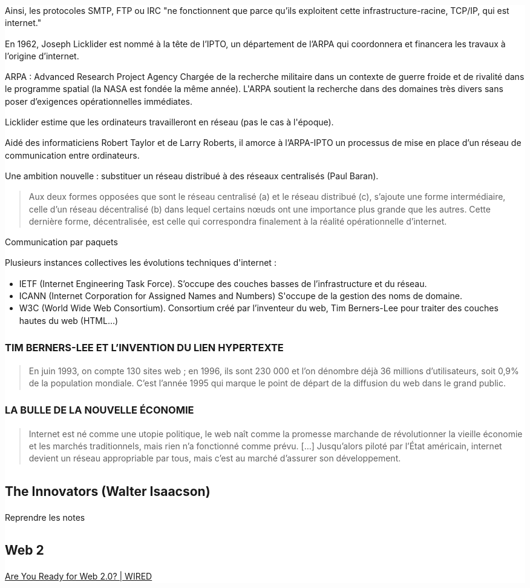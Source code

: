 Ainsi, les protocoles SMTP, FTP ou IRC "ne fonctionnent que parce qu’ils exploitent cette infrastructure-racine, TCP/IP, qui est internet."

En 1962, Joseph Licklider est nommé à la tête de l’IPTO, un département de l’ARPA qui coordonnera et financera les travaux à l’origine d’internet.

ARPA : Advanced Research Project Agency
Chargée de la recherche militaire dans un contexte de guerre froide et de rivalité dans le programme spatial (la NASA est fondée la même année).
L'ARPA soutient la recherche dans des domaines très divers sans poser d’exigences opérationnelles immédiates.

Licklider estime que les ordinateurs travailleront en réseau (pas le cas à l'époque).

Aidé des informaticiens Robert Taylor et de Larry Roberts, il amorce à l’ARPA-IPTO un processus de mise en place d’un réseau de communication entre ordinateurs.

Une ambition nouvelle : substituer un réseau distribué à des réseaux centralisés (Paul Baran).

> Aux deux formes opposées que sont le réseau centralisé (a) et le réseau distribué (c), s’ajoute une forme intermédiaire, celle d’un réseau décentralisé (b) dans lequel certains nœuds ont une importance plus grande que les autres. Cette dernière forme, décentralisée, est celle qui correspondra finalement à la réalité opérationnelle d’internet.

Communication par paquets

Plusieurs instances collectives les évolutions techniques d'internet :

- IETF (Internet Engineering Task Force). S’occupe des couches basses de l’infrastructure et du réseau.
- ICANN (Internet Corporation for Assigned Names and Numbers) S'occupe de la gestion des noms de domaine.
- W3C (World Wide Web Consortium). Consortium créé par l’inventeur du web, Tim Berners-Lee pour traiter des couches hautes du web (HTML...)


### TIM BERNERS-LEE ET L’INVENTION DU LIEN HYPERTEXTE
> En juin 1993, on compte 130 sites web ; en 1996, ils sont 230 000 et l’on dénombre déjà 36 millions d’utilisateurs, soit 0,9% de la population mondiale. C’est l’année 1995 qui marque le point de départ de la diffusion du web dans le grand public.

### LA BULLE DE LA NOUVELLE ÉCONOMIE
> Internet est né comme une utopie politique, le web naît comme la promesse marchande de révolutionner la vieille économie et les marchés traditionnels, mais rien n’a fonctionné comme prévu. 
> […]
> Jusqu’alors piloté par l’État américain, internet devient un réseau appropriable par tous, mais c’est au marché d’assurer son développement.

## The Innovators (Walter Isaacson)
Reprendre les notes

## Web 2
[Are You Ready for Web 2.0? | WIRED](https://www.wired.com/2005/10/are-you-ready-for-web-2-0/)
